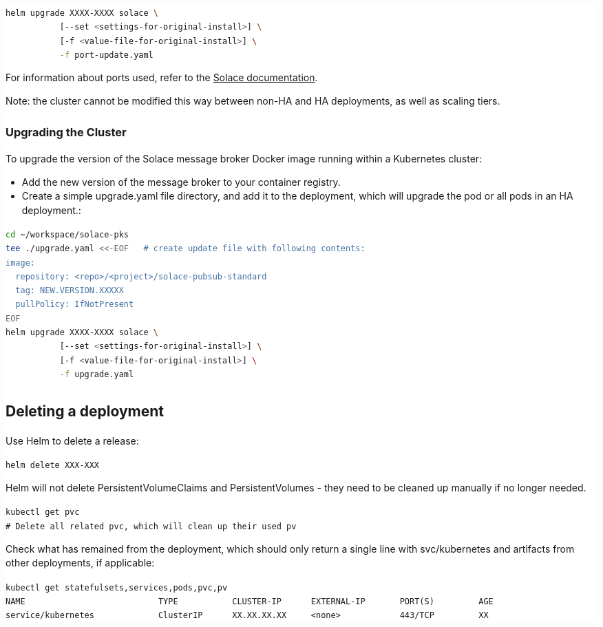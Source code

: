 ```sh
helm upgrade XXXX-XXXX solace \
           [--set <settings-for-original-install>] \
           [-f <value-file-for-original-install>] \
           -f port-update.yaml
```

For information about ports used, refer to the [Solace documentation](//docs.solace.com/Configuring-and-Managing/Default-Port-Numbers.htm ).

Note: the cluster cannot be modified this way between non-HA and HA deployments, as well as scaling tiers.

### Upgrading the Cluster

To upgrade the version of the Solace message broker Docker image running within a Kubernetes cluster:

- Add the new version of the message broker to your container registry.
- Create a simple upgrade.yaml file directory, and add it to the deployment, which will upgrade the pod or all pods in an HA deployment.:

```sh
cd ~/workspace/solace-pks
tee ./upgrade.yaml <<-EOF   # create update file with following contents:
image:
  repository: <repo>/<project>/solace-pubsub-standard
  tag: NEW.VERSION.XXXXX
  pullPolicy: IfNotPresent
EOF
helm upgrade XXXX-XXXX solace \
           [--set <settings-for-original-install>] \
           [-f <value-file-for-original-install>] \
           -f upgrade.yaml
```

## Deleting a deployment

Use Helm to delete a release:

```
helm delete XXX-XXX
```

Helm will not delete PersistentVolumeClaims and PersistentVolumes - they need to be cleaned up manually if no longer needed.

```
kubectl get pvc
# Delete all related pvc, which will clean up their used pv
```

Check what has remained from the deployment, which should only return a single line with svc/kubernetes and artifacts from other deployments, if applicable:

```
kubectl get statefulsets,services,pods,pvc,pv
NAME                           TYPE           CLUSTER-IP      EXTERNAL-IP       PORT(S)         AGE
service/kubernetes             ClusterIP      XX.XX.XX.XX     <none>            443/TCP         XX
```
